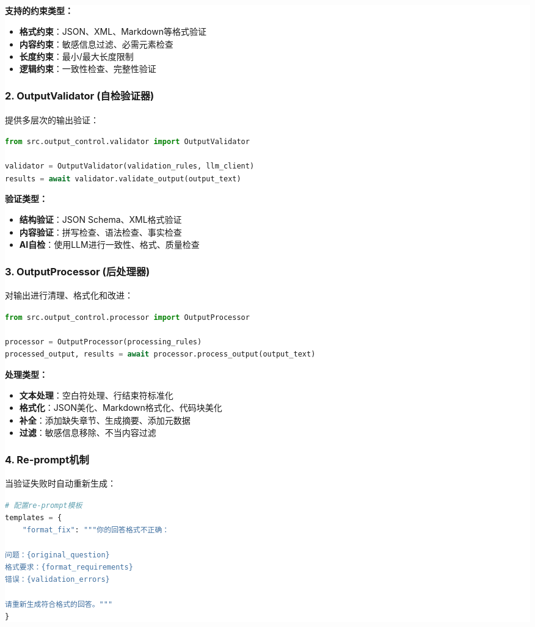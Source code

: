 **支持的约束类型：**
- **格式约束**：JSON、XML、Markdown等格式验证
- **内容约束**：敏感信息过滤、必需元素检查
- **长度约束**：最小/最大长度限制
- **逻辑约束**：一致性检查、完整性验证

### 2. OutputValidator (自检验证器)

提供多层次的输出验证：

```python
from src.output_control.validator import OutputValidator

validator = OutputValidator(validation_rules, llm_client)
results = await validator.validate_output(output_text)
```

**验证类型：**
- **结构验证**：JSON Schema、XML格式验证
- **内容验证**：拼写检查、语法检查、事实检查
- **AI自检**：使用LLM进行一致性、格式、质量检查

### 3. OutputProcessor (后处理器)

对输出进行清理、格式化和改进：

```python
from src.output_control.processor import OutputProcessor

processor = OutputProcessor(processing_rules)
processed_output, results = await processor.process_output(output_text)
```

**处理类型：**
- **文本处理**：空白符处理、行结束符标准化
- **格式化**：JSON美化、Markdown格式化、代码块美化
- **补全**：添加缺失章节、生成摘要、添加元数据
- **过滤**：敏感信息移除、不当内容过滤

### 4. Re-prompt机制

当验证失败时自动重新生成：

```python
# 配置re-prompt模板
templates = {
    "format_fix": """你的回答格式不正确：
    
问题：{original_question}
格式要求：{format_requirements}
错误：{validation_errors}

请重新生成符合格式的回答。"""
}
```
